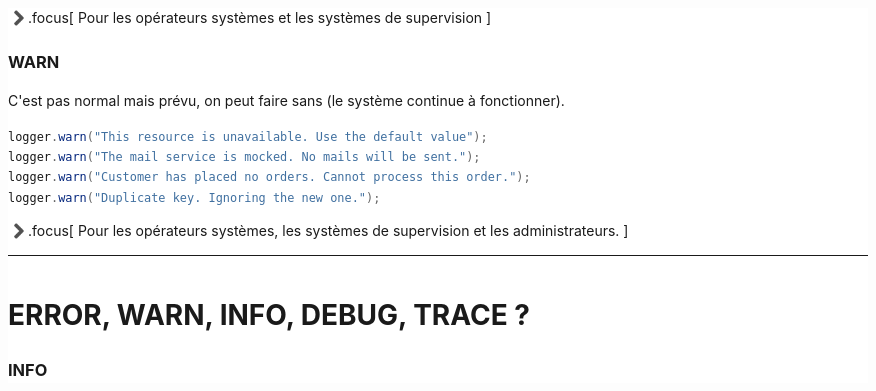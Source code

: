 <img src="./arrow.png" alt="purpose" style="float: left; width: 20px"/>.focus[
Pour les opérateurs systèmes et les systèmes de supervision
]

### WARN

C'est pas normal mais prévu, on peut faire sans (le système continue à fonctionner).

```java
logger.warn("This resource is unavailable. Use the default value");
logger.warn("The mail service is mocked. No mails will be sent.");
logger.warn("Customer has placed no orders. Cannot process this order.");
logger.warn("Duplicate key. Ignoring the new one.");
```

<img src="./arrow.png" alt="purpose" style="float: left; width: 20px"/>.focus[
Pour les opérateurs systèmes, les systèmes de supervision et les administrateurs.
]

---

# ERROR, WARN, INFO, DEBUG, TRACE ?

### INFO
